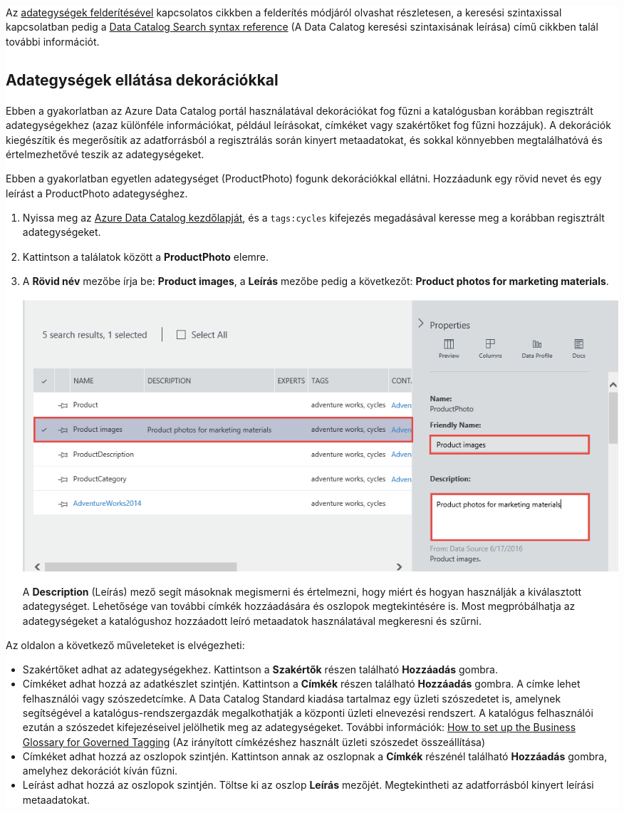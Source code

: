 Az [adategységek felderítésével](data-catalog-how-to-discover.md) kapcsolatos cikkben a felderítés módjáról olvashat részletesen, a keresési szintaxissal kapcsolatban pedig a [Data Catalog Search syntax reference](https://msdn.microsoft.com/library/azure/mt267594.aspx) (A Data Calatog keresési szintaxisának leírása) című cikkben talál további információt.

## <a name="annotate-data-assets"></a>Adategységek ellátása dekorációkkal
Ebben a gyakorlatban az Azure Data Catalog portál használatával dekorációkat fog fűzni a katalógusban korábban regisztrált adategységekhez (azaz különféle információkat, például leírásokat, címkéket vagy szakértőket fog fűzni hozzájuk). A dekorációk kiegészítik és megerősítik az adatforrásból a regisztrálás során kinyert metaadatokat, és sokkal könnyebben megtalálhatóvá és értelmezhetővé teszik az adategységeket.

Ebben a gyakorlatban egyetlen adategységet (ProductPhoto) fogunk dekorációkkal ellátni. Hozzáadunk egy rövid nevet és egy leírást a ProductPhoto adategységhez.  

1. Nyissa meg az [Azure Data Catalog kezdőlapját](https://www.azuredatacatalog.com), és a `tags:cycles` kifejezés megadásával keresse meg a korábban regisztrált adategységeket.  
2. Kattintson a találatok között a **ProductPhoto** elemre.  
3. A **Rövid név** mezőbe írja be: **Product images**, a **Leírás** mezőbe pedig a következőt: **Product photos for marketing materials**.
   
    ![Azure Data Catalog – ProductPhoto leírása](media/data-catalog-get-started/data-catalog-productphoto-description.png)
   
    A **Description** (Leírás) mező segít másoknak megismerni és értelmezni, hogy miért és hogyan használják a kiválasztott adategységet. Lehetősége van további címkék hozzáadására és oszlopok megtekintésére is. Most megpróbálhatja az adategységeket a katalógushoz hozzáadott leíró metaadatok használatával megkeresni és szűrni.

Az oldalon a következő műveleteket is elvégezheti:

* Szakértőket adhat az adategységekhez. Kattintson a **Szakértők** részen található **Hozzáadás** gombra.
* Címkéket adhat hozzá az adatkészlet szintjén. Kattintson a **Címkék** részen található **Hozzáadás** gombra. A címke lehet felhasználói vagy szószedetcímke. A Data Catalog Standard kiadása tartalmaz egy üzleti szószedetet is, amelynek segítségével a katalógus-rendszergazdák megalkothatják a központi üzleti elnevezési rendszert. A katalógus felhasználói ezután a szószedet kifejezéseivel jelölhetik meg az adategységeket. További információk: [How to set up the Business Glossary for Governed Tagging](data-catalog-how-to-business-glossary.md) (Az irányított címkézéshez használt üzleti szószedet összeállítása)
* Címkéket adhat hozzá az oszlopok szintjén. Kattintson annak az oszlopnak a **Címkék** részénél található **Hozzáadás** gombra, amelyhez dekorációt kíván fűzni.
* Leírást adhat hozzá az oszlopok szintjén. Töltse ki az oszlop **Leírás** mezőjét. Megtekintheti az adatforrásból kinyert leírási metaadatokat.